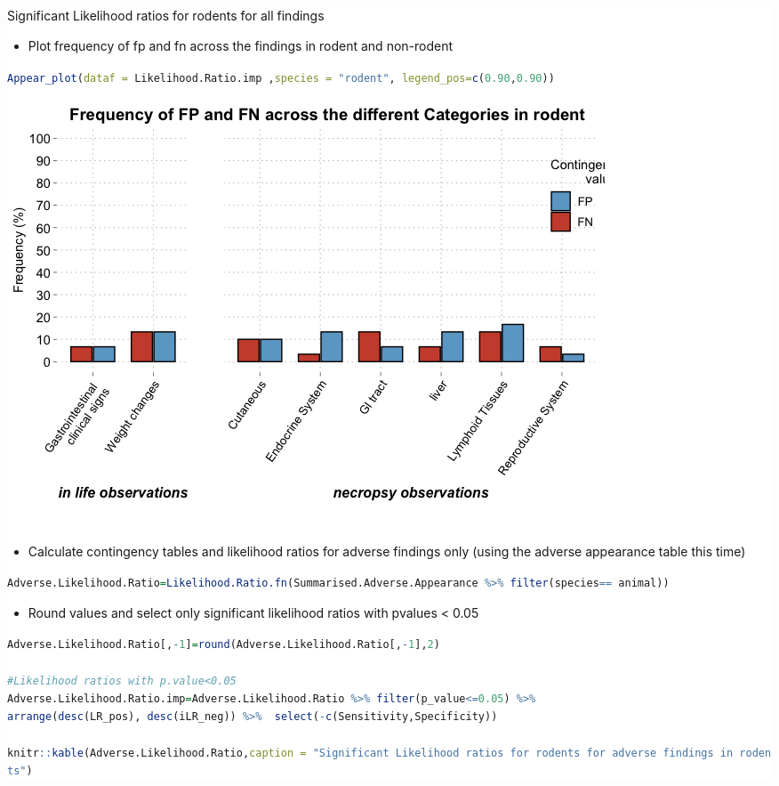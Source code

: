 Significant Likelihood ratios for rodents for all findings

-   Plot frequency of fp and fn across the findings in rodent and
    non-rodent

``` r
Appear_plot(dataf = Likelihood.Ratio.imp ,species = "rodent", legend_pos=c(0.90,0.90))
```

![](CSL-Tox_files/figure-gfm/unnamed-chunk-24-1.png)

-   Calculate contingency tables and likelihood ratios for adverse
    findings only (using the adverse appearance table this time)

``` r
Adverse.Likelihood.Ratio=Likelihood.Ratio.fn(Summarised.Adverse.Appearance %>% filter(species== animal))
```

-   Round values and select only significant likelihood ratios with
    pvalues \< 0.05

``` r
Adverse.Likelihood.Ratio[,-1]=round(Adverse.Likelihood.Ratio[,-1],2)

#Likelihood ratios with p.value<0.05
Adverse.Likelihood.Ratio.imp=Adverse.Likelihood.Ratio %>% filter(p_value<=0.05) %>% 
arrange(desc(LR_pos), desc(iLR_neg)) %>%  select(-c(Sensitivity,Specificity))

knitr::kable(Adverse.Likelihood.Ratio,caption = "Significant Likelihood ratios for rodents for adverse findings in rodents")
```
